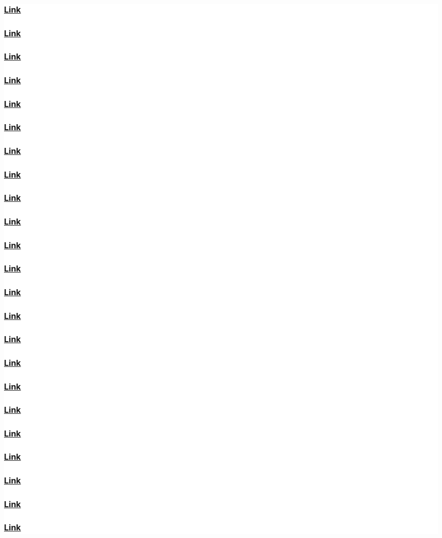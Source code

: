 ### [Link](https://images.dog.ceo/breeds/retriever-flatcoated/n02099267_1906.jpg)
### [Link](https://images.dog.ceo/breeds/retriever-flatcoated/n02099267_1909.jpg)
### [Link](https://images.dog.ceo/breeds/retriever-flatcoated/n02099267_1922.jpg)
### [Link](https://images.dog.ceo/breeds/retriever-flatcoated/n02099267_1942.jpg)
### [Link](https://images.dog.ceo/breeds/retriever-flatcoated/n02099267_1943.jpg)
### [Link](https://images.dog.ceo/breeds/retriever-flatcoated/n02099267_1961.jpg)
### [Link](https://images.dog.ceo/breeds/retriever-flatcoated/n02099267_198.jpg)
### [Link](https://images.dog.ceo/breeds/retriever-flatcoated/n02099267_1989.jpg)
### [Link](https://images.dog.ceo/breeds/retriever-flatcoated/n02099267_2040.jpg)
### [Link](https://images.dog.ceo/breeds/retriever-flatcoated/n02099267_2121.jpg)
### [Link](https://images.dog.ceo/breeds/retriever-flatcoated/n02099267_2127.jpg)
### [Link](https://images.dog.ceo/breeds/retriever-flatcoated/n02099267_2160.jpg)
### [Link](https://images.dog.ceo/breeds/retriever-flatcoated/n02099267_2259.jpg)
### [Link](https://images.dog.ceo/breeds/retriever-flatcoated/n02099267_2268.jpg)
### [Link](https://images.dog.ceo/breeds/retriever-flatcoated/n02099267_2269.jpg)
### [Link](https://images.dog.ceo/breeds/retriever-flatcoated/n02099267_2284.jpg)
### [Link](https://images.dog.ceo/breeds/retriever-flatcoated/n02099267_2314.jpg)
### [Link](https://images.dog.ceo/breeds/retriever-flatcoated/n02099267_2347.jpg)
### [Link](https://images.dog.ceo/breeds/retriever-flatcoated/n02099267_2375.jpg)
### [Link](https://images.dog.ceo/breeds/retriever-flatcoated/n02099267_2379.jpg)
### [Link](https://images.dog.ceo/breeds/retriever-flatcoated/n02099267_2419.jpg)
### [Link](https://images.dog.ceo/breeds/retriever-flatcoated/n02099267_2427.jpg)
### [Link](https://images.dog.ceo/breeds/retriever-flatcoated/n02099267_2447.jpg)